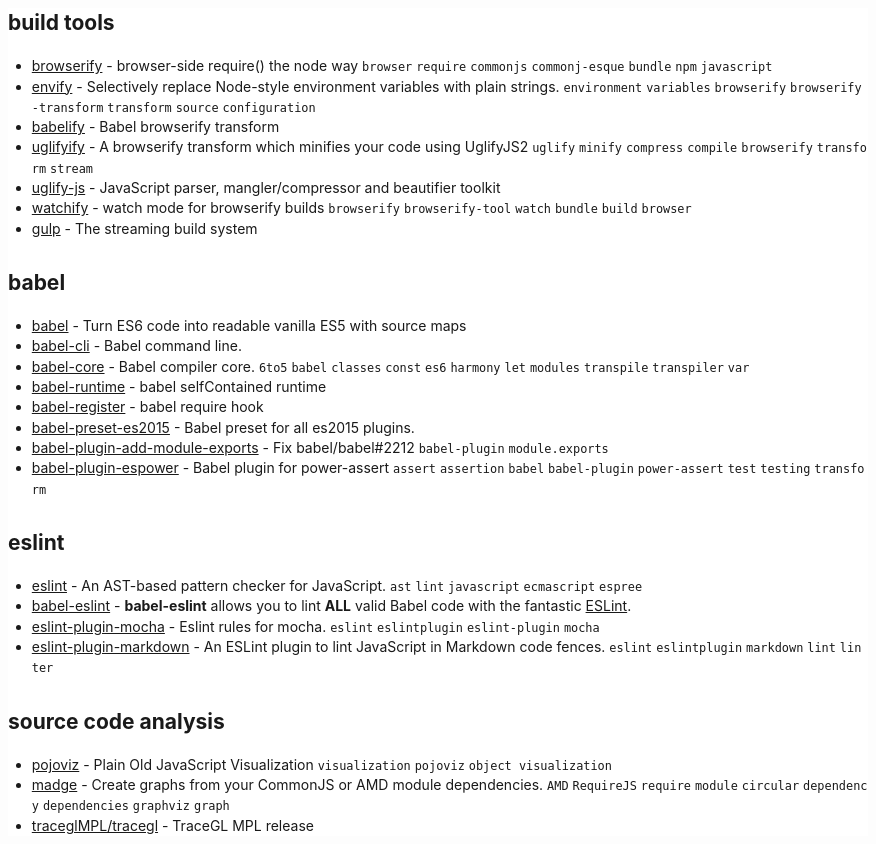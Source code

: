 ## build tools
- [browserify](https://www.npmjs.com/package/browserify) - browser-side require() the node way 
  `browser` `require` `commonjs` `commonj-esque` `bundle` `npm` `javascript`
- [envify](https://www.npmjs.com/package/envify) - Selectively replace Node-style environment variables with plain strings. 
  `environment` `variables` `browserify` `browserify-transform` `transform` `source` `configuration`
- [babelify](https://www.npmjs.com/package/babelify) - Babel browserify transform 
- [uglifyify](https://www.npmjs.com/package/uglifyify) - A browserify transform which minifies your code using UglifyJS2 
  `uglify` `minify` `compress` `compile` `browserify` `transform` `stream`
- [uglify-js](https://www.npmjs.com/package/uglify-js) - JavaScript parser, mangler/compressor and beautifier toolkit 
- [watchify](https://www.npmjs.com/package/watchify) - watch mode for browserify builds 
  `browserify` `browserify-tool` `watch` `bundle` `build` `browser`
- [gulp](https://www.npmjs.com/package/gulp) - The streaming build system 

## babel
- [babel](https://www.npmjs.com/package/babel) - Turn ES6 code into readable vanilla ES5 with source maps 
- [babel-cli](https://www.npmjs.com/package/babel-cli) - Babel command line. 
- [babel-core](https://www.npmjs.com/package/babel-core) - Babel compiler core. 
  `6to5` `babel` `classes` `const` `es6` `harmony` `let` `modules` `transpile` `transpiler` `var`
- [babel-runtime](https://www.npmjs.com/package/babel-runtime) - babel selfContained runtime 
- [babel-register](https://www.npmjs.com/package/babel-register) - babel require hook 
- [babel-preset-es2015](https://www.npmjs.com/package/babel-preset-es2015) - Babel preset for all es2015 plugins. 
- [babel-plugin-add-module-exports](https://www.npmjs.com/package/babel-plugin-add-module-exports) - Fix babel/babel#2212 
  `babel-plugin` `module.exports`
- [babel-plugin-espower](https://www.npmjs.com/package/babel-plugin-espower) - Babel plugin for power-assert 
  `assert` `assertion` `babel` `babel-plugin` `power-assert` `test` `testing` `transform`

## eslint
- [eslint](https://www.npmjs.com/package/eslint) - An AST-based pattern checker for JavaScript. 
  `ast` `lint` `javascript` `ecmascript` `espree`
- [babel-eslint](https://www.npmjs.com/package/babel-eslint) - **babel-eslint** allows you to lint **ALL** valid Babel code with the fantastic [ESLint](https://github.com/eslint/eslint). 
- [eslint-plugin-mocha](https://www.npmjs.com/package/eslint-plugin-mocha) - Eslint rules for mocha. 
  `eslint` `eslintplugin` `eslint-plugin` `mocha`
- [eslint-plugin-markdown](https://www.npmjs.com/package/eslint-plugin-markdown) - An ESLint plugin to lint JavaScript in Markdown code fences. 
  `eslint` `eslintplugin` `markdown` `lint` `linter`

## source code analysis
- [pojoviz](https://www.npmjs.com/package/pojoviz) - Plain Old JavaScript Visualization 
  `visualization` `pojoviz` `object visualization`
- [madge](https://www.npmjs.com/package/madge) - Create graphs from your CommonJS or AMD module dependencies. 
  `AMD` `RequireJS` `require` `module` `circular` `dependency` `dependencies` `graphviz` `graph`
- [traceglMPL/tracegl](https://github.com/traceglMPL/tracegl) - TraceGL MPL release
